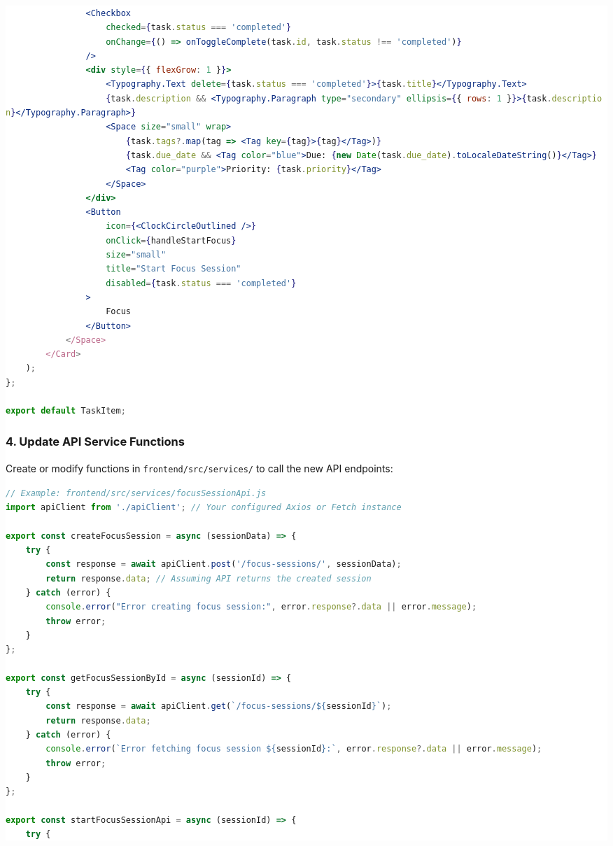 ```jsx
                <Checkbox 
                    checked={task.status === 'completed'} 
                    onChange={() => onToggleComplete(task.id, task.status !== 'completed')}
                />
                <div style={{ flexGrow: 1 }}>
                    <Typography.Text delete={task.status === 'completed'}>{task.title}</Typography.Text>
                    {task.description && <Typography.Paragraph type="secondary" ellipsis={{ rows: 1 }}>{task.description}</Typography.Paragraph>}
                    <Space size="small" wrap>
                        {task.tags?.map(tag => <Tag key={tag}>{tag}</Tag>)}
                        {task.due_date && <Tag color="blue">Due: {new Date(task.due_date).toLocaleDateString()}</Tag>}
                        <Tag color="purple">Priority: {task.priority}</Tag>
                    </Space>
                </div>
                <Button 
                    icon={<ClockCircleOutlined />} 
                    onClick={handleStartFocus} 
                    size="small"
                    title="Start Focus Session"
                    disabled={task.status === 'completed'}
                >
                    Focus
                </Button>
            </Space>
        </Card>
    );
};

export default TaskItem;
```

### 4. Update API Service Functions

Create or modify functions in `frontend/src/services/` to call the new API endpoints:

```javascript
// Example: frontend/src/services/focusSessionApi.js
import apiClient from './apiClient'; // Your configured Axios or Fetch instance

export const createFocusSession = async (sessionData) => {
    try {
        const response = await apiClient.post('/focus-sessions/', sessionData);
        return response.data; // Assuming API returns the created session
    } catch (error) {
        console.error("Error creating focus session:", error.response?.data || error.message);
        throw error;
    }
};

export const getFocusSessionById = async (sessionId) => {
    try {
        const response = await apiClient.get(`/focus-sessions/${sessionId}`);
        return response.data;
    } catch (error) {
        console.error(`Error fetching focus session ${sessionId}:`, error.response?.data || error.message);
        throw error;
    }
};

export const startFocusSessionApi = async (sessionId) => {
    try {
```